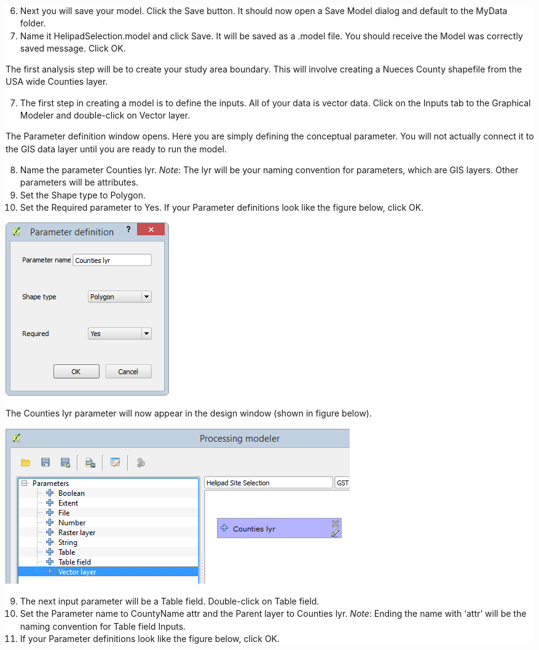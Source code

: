 6. Next you will save your model. Click the Save button. It should now open a Save Model dialog and default to the MyData folder.
7. Name it HelipadSelection.model and click Save. It will be saved as a .model file. You should receive the Model was correctly saved message. Click OK.

The first analysis step will be to create your study area boundary. This will involve creating a Nueces County shapefile from the USA wide Counties layer.

7. The first step in creating a model is to define the inputs. All of your data is vector data. Click on the Inputs tab to the Graphical Modeler and double-click on Vector layer.

The Parameter definition window opens. Here you are simply defining the conceptual parameter. You will not actually connect it to the GIS data layer until you are ready to run the model.

8. Name the parameter Counties lyr. *Note*: The lyr will be your naming convention for parameters, which are GIS layers. Other parameters will be attributes. 
9. Set the Shape type to Polygon.
10. Set the Required parameter to Yes. If your Parameter definitions look like the figure below, click OK.

![Parameter Definition](figures/Parameter_Definition.png "Parameter Definition")

The Counties lyr parameter will now appear in the design window (shown in figure below).

![Counties lyr Parameter Added to the Graphical Modeler](figures/Counties_lyr_Parameter_Added_to_the_Graphical_Modeler.png "Counties lyr Parameter Added to the Graphical Modeler")

9. The next input parameter will be a Table field. Double-click on Table field.
10. Set the Parameter name to CountyName attr and the Parent layer to Counties lyr. *Note*: Ending the name with ‘attr’ will be the naming convention for Table field Inputs.
10. If your Parameter definitions look like the figure below, click OK.

